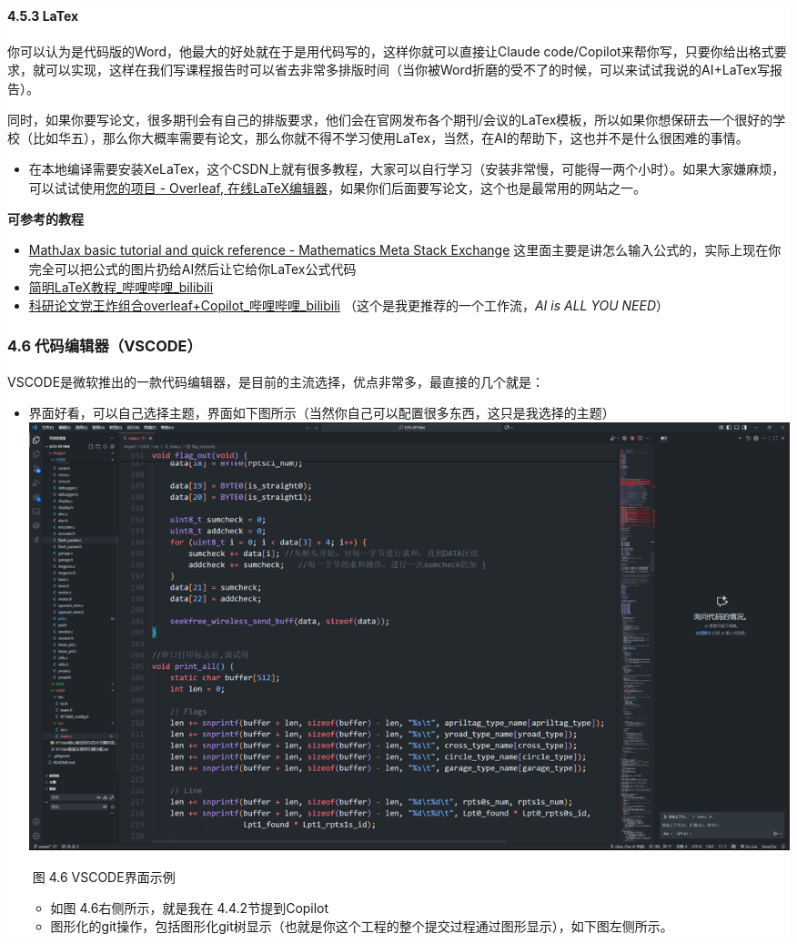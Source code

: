 #### 4.5.3 LaTex

你可以认为是代码版的Word，他最大的好处就在于是用代码写的，这样你就可以直接让Claude code/Copilot来帮你写，只要你给出格式要求，就可以实现，这样在我们写课程报告时可以省去非常多排版时间（当你被Word折磨的受不了的时候，可以来试试我说的AI+LaTex写报告）。

同时，如果你要写论文，很多期刊会有自己的排版要求，他们会在官网发布各个期刊/会议的LaTex模板，所以如果你想保研去一个很好的学校（比如华五），那么你大概率需要有论文，那么你就不得不学习使用LaTex，当然，在AI的帮助下，这也并不是什么很困难的事情。

- 在本地编译需要安装XeLaTex，这个CSDN上就有很多教程，大家可以自行学习（安装非常慢，可能得一两个小时）。如果大家嫌麻烦，可以试试使用[您的项目 - Overleaf, 在线LaTeX编辑器](https://cn.overleaf.com/project)，如果你们后面要写论文，这个也是最常用的网站之一。

**可参考的教程**

- [MathJax basic tutorial and quick reference - Mathematics Meta Stack Exchange](https://math.meta.stackexchange.com/questions/5020/mathjax-basic-tutorial-and-quick-reference) 这里面主要是讲怎么输入公式的，实际上现在你完全可以把公式的图片扔给AI然后让它给你LaTex公式代码
- [简明LaTeX教程_哔哩哔哩_bilibili](https://www.bilibili.com/video/BV1ihYKeQEKH/?spm_id_from=333.337.search-card.all.click&vd_source=ecdd1afdd06f2e0d54e3a584361f8d3b)
- [科研论文党王炸组合overleaf+Copilot_哔哩哔哩_bilibili](https://www.bilibili.com/video/BV1RQALePEuu/?spm_id_from=333.337.search-card.all.click) （这个是我更推荐的一个工作流，*AI is ALL YOU NEED*）

### 4.6 代码编辑器（VSCODE）

VSCODE是微软推出的一款代码编辑器，是目前的主流选择，优点非常多，最直接的几个就是：

- 界面好看，可以自己选择主题，界面如下图所示（当然你自己可以配置很多东西，这只是我选择的主题）![image-20251001131744930](images/image-20251001131744930.png)

  ​																								图 4.6 VSCODE界面示例

  - 如图 4.6右侧所示，就是我在 4.4.2节提到Copilot
  - 图形化的git操作，包括图形化git树显示（也就是你这个工程的整个提交过程通过图形显示），如下图左侧所示。
